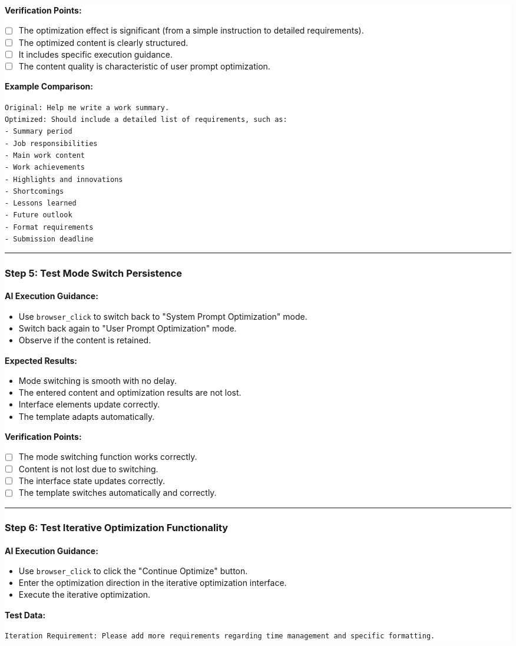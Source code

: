 **Verification Points:**
- [ ] The optimization effect is significant (from a simple instruction to detailed requirements).
- [ ] The optimized content is clearly structured.
- [ ] It includes specific execution guidance.
- [ ] The content quality is characteristic of user prompt optimization.

**Example Comparison:**
```
Original: Help me write a work summary.
Optimized: Should include a detailed list of requirements, such as:
- Summary period
- Job responsibilities
- Main work content
- Work achievements
- Highlights and innovations
- Shortcomings
- Lessons learned
- Future outlook
- Format requirements
- Submission deadline
```

---

### Step 5: Test Mode Switch Persistence

**AI Execution Guidance:**
- Use `browser_click` to switch back to "System Prompt Optimization" mode.
- Switch back again to "User Prompt Optimization" mode.
- Observe if the content is retained.

**Expected Results:**
- Mode switching is smooth with no delay.
- The entered content and optimization results are not lost.
- Interface elements update correctly.
- The template adapts automatically.

**Verification Points:**
- [ ] The mode switching function works correctly.
- [ ] Content is not lost due to switching.
- [ ] The interface state updates correctly.
- [ ] The template switches automatically and correctly.

---

### Step 6: Test Iterative Optimization Functionality

**AI Execution Guidance:**
- Use `browser_click` to click the "Continue Optimize" button.
- Enter the optimization direction in the iterative optimization interface.
- Execute the iterative optimization.

**Test Data:**
```
Iteration Requirement: Please add more requirements regarding time management and specific formatting.
```
